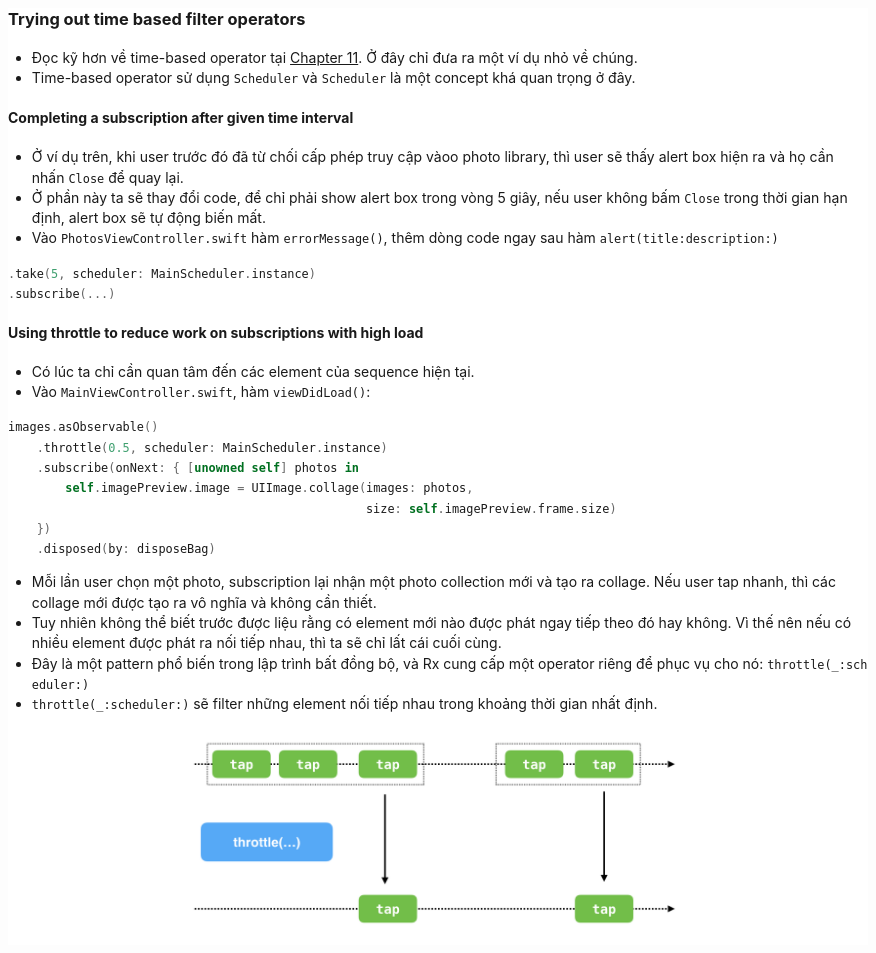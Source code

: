 ### Trying out time based filter operators

- Đọc kỹ hơn về time-based operator tại [Chapter 11][Chapter 11]. Ở đây chỉ đưa ra một ví dụ nhỏ về chúng.
- Time-based operator sử dụng `Scheduler` và `Scheduler` là một concept khá quan trọng ở đây.

#### Completing a subscription after given time interval

- Ở ví dụ trên, khi user trước đó đã từ chối cấp phép truy cập vàoo photo library, thì user sẽ thấy alert box hiện ra và họ cần nhấn `Close` để quay lại.
- Ở phần này ta sẽ thay đổi code, để chỉ phải show alert box trong vòng 5 giây, nếu user không bấm `Close` trong thời gian hạn định, alert box sẽ tự động biến mất.
- Vào `PhotosViewController.swift` hàm `errorMessage()`, thêm dòng code ngay sau hàm `alert(title:description:)`

```swift
.take(5, scheduler: MainScheduler.instance)
.subscribe(...)
```

#### Using throttle to reduce work on subscriptions with high load

- Có lúc ta chỉ cần quan tâm đến các element của sequence hiện tại.
- Vào `MainViewController.swift`, hàm `viewDidLoad()`:

```swift
images.asObservable()
    .throttle(0.5, scheduler: MainScheduler.instance)
    .subscribe(onNext: { [unowned self] photos in
        self.imagePreview.image = UIImage.collage(images: photos,
                                                  size: self.imagePreview.frame.size)
    })
    .disposed(by: disposeBag)
```

- Mỗi lần user chọn một photo, subscription lại nhận một photo collection mới và tạo ra collage. Nếu user tap nhanh, thì các collage mới được tạo ra vô nghĩa và không cần thiết. 
- Tuy nhiên không thể biết trước được liệu rằng có element mới nào được phát ngay tiếp theo đó hay không. Vì thế nên nếu có nhiều element được phát ra nối tiếp nhau, thì ta sẽ chỉ lất cái cuối cùng. 
- Đây là một pattern phổ biến trong lập trình bất đồng bộ, và Rx cung cấp một operator riêng để phục vụ cho nó: `throttle(_:scheduler:)`
- `throttle(_:scheduler:)` sẽ filter những element nối tiếp nhau trong khoảng thời gian nhất định.

<center>
    <img src="./Document/Image/Section2/c6-img16.png" width="500">
</center>


[Chapter 4]: ./Section1-Chapter4.md "Observables and Subjects in practice"
[Chapter 78]: ./Section2-Chapter7-8.md "Transforming Operators"
[Chapter 11]: ./Section2-Chapter11.md
[Diary]: https://github.com/nmint8m/rxswiftdiary "RxSwift Diary"
[Reference]: https://store.raywenderlich.com/products/rxswift "RxSwift: Reactive Programming with Swift"